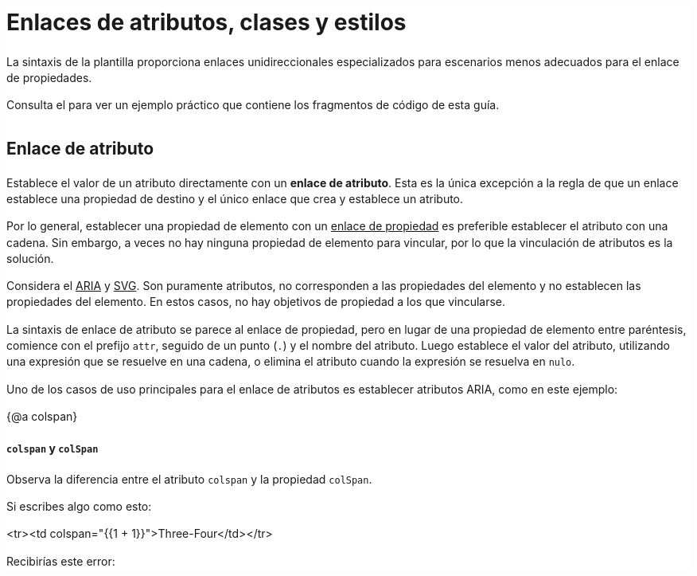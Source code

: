 # Enlaces de atributos, clases y estilos

La sintaxis de la plantilla proporciona enlaces unidireccionales especializados para escenarios menos adecuados para el enlace de propiedades.

<div class="alert is-helpful">

Consulta el <live-example></live-example> para ver un ejemplo práctico que contiene los fragmentos de código de esta guía.

</div>


## Enlace de atributo

Establece el valor de un atributo directamente con un **enlace de atributo**. Esta es la única excepción a la regla de que un enlace establece una propiedad de destino y el único enlace que crea y establece un atributo.

Por lo general, establecer una propiedad de elemento con un [enlace de propiedad](guide/property-binding) es preferible establecer el atributo con una cadena. Sin embargo, a veces
no hay ninguna propiedad de elemento para vincular, por lo que la vinculación de atributos es la solución.

Considera el [ARIA](https://developer.mozilla.org/en-US/docs/Web/Accessibility/ARIA) y
[SVG](https://developer.mozilla.org/en-US/docs/Web/SVG). Son puramente atributos, no corresponden a las propiedades del elemento y no establecen las propiedades del elemento. En estos casos, no hay objetivos de propiedad a los que vincularse.

La sintaxis de enlace de atributo se parece al enlace de propiedad, pero en lugar de una propiedad de elemento entre paréntesis, comience con el prefijo `attr`, seguido de un punto (`.`) y el nombre del atributo.
Luego establece el valor del atributo, utilizando una expresión que se resuelve en una cadena, o elimina el atributo cuando la expresión se resuelva en `nulo`.

Uno de los casos de uso principales para el enlace de atributos es establecer atributos ARIA, como en este ejemplo:

<code-example path="attribute-binding/src/app/app.component.html" region="attrib-binding-aria" header="src/app/app.component.html"></code-example>

{@a colspan}

<div class="alert is-helpful">

#### `colspan` y `colSpan`

Observa la diferencia entre el atributo `colspan` y la propiedad `colSpan`.

Si escribes algo como esto:

<code-example language="html">
  &lt;tr&gt;&lt;td colspan="{{1 + 1}}"&gt;Three-Four&lt;/td&gt;&lt;/tr&gt;
</code-example>

Recibirías este error:
